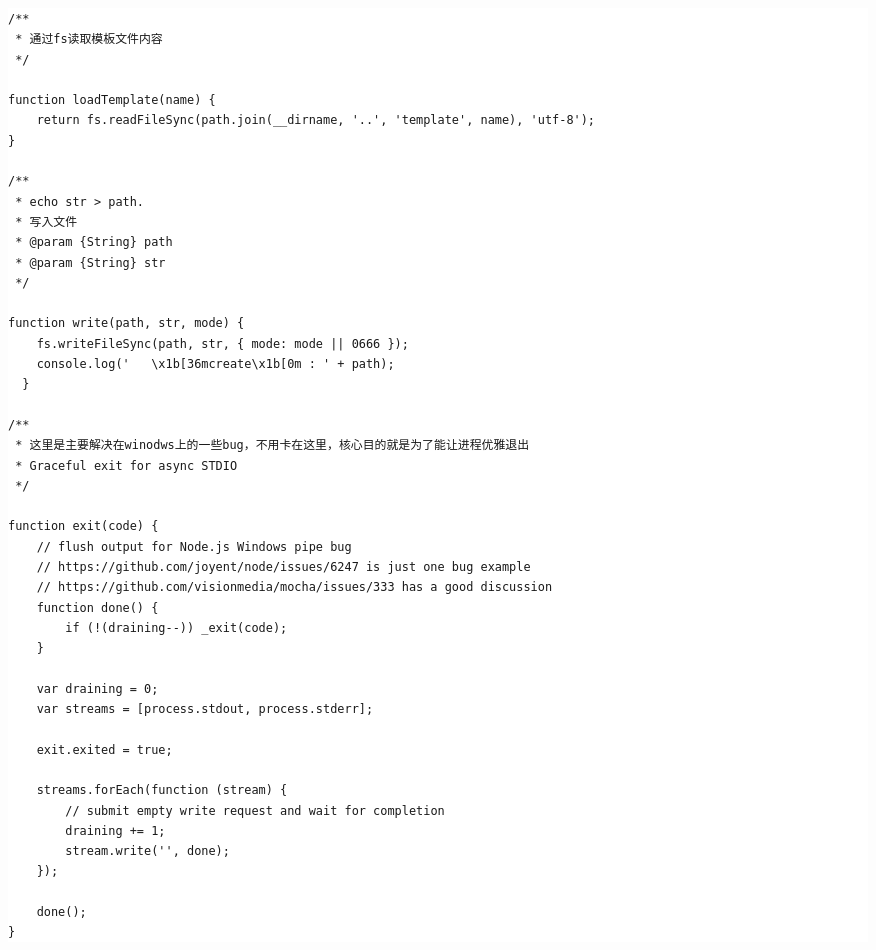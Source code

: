 ```
/**
 * 通过fs读取模板文件内容
 */

function loadTemplate(name) {
    return fs.readFileSync(path.join(__dirname, '..', 'template', name), 'utf-8');
}

/**
 * echo str > path.
 * 写入文件
 * @param {String} path
 * @param {String} str
 */

function write(path, str, mode) {
    fs.writeFileSync(path, str, { mode: mode || 0666 });
    console.log('   \x1b[36mcreate\x1b[0m : ' + path);
  }

/**
 * 这里是主要解决在winodws上的一些bug，不用卡在这里，核心目的就是为了能让进程优雅退出
 * Graceful exit for async STDIO
 */

function exit(code) {
    // flush output for Node.js Windows pipe bug
    // https://github.com/joyent/node/issues/6247 is just one bug example
    // https://github.com/visionmedia/mocha/issues/333 has a good discussion
    function done() {
        if (!(draining--)) _exit(code);
    }

    var draining = 0;
    var streams = [process.stdout, process.stderr];

    exit.exited = true;

    streams.forEach(function (stream) {
        // submit empty write request and wait for completion
        draining += 1;
        stream.write('', done);
    });

    done();
}
```